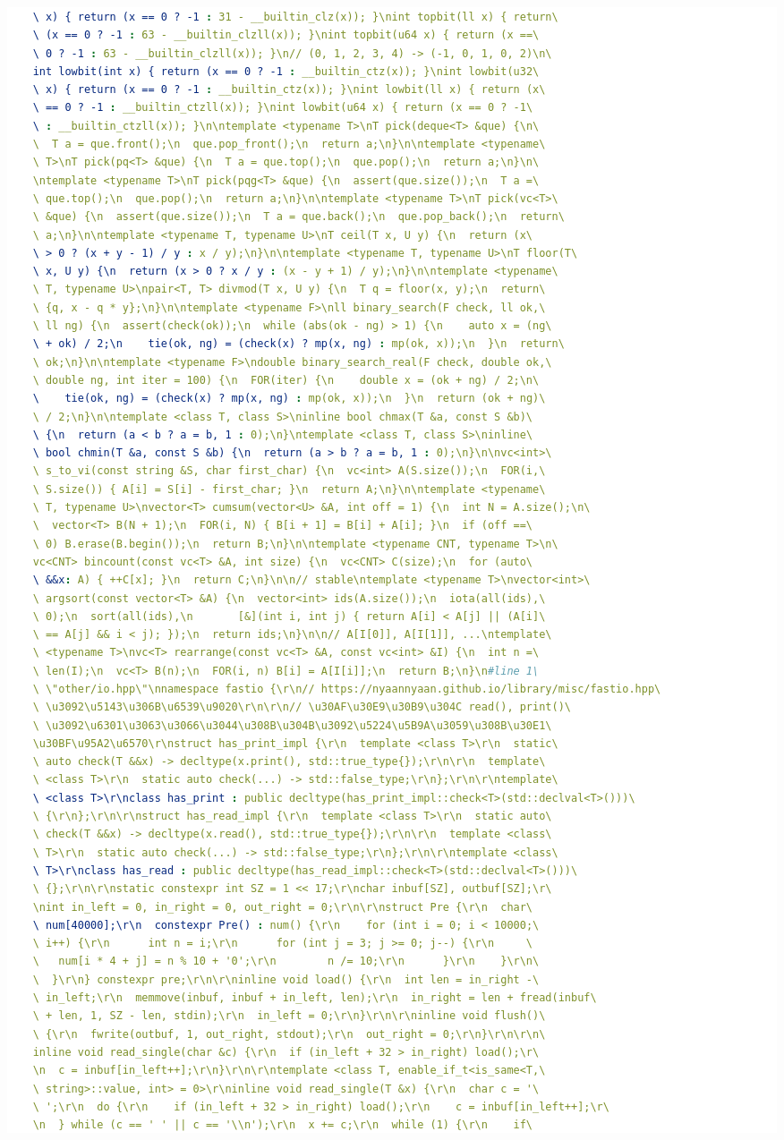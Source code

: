 ```yaml
    \ x) { return (x == 0 ? -1 : 31 - __builtin_clz(x)); }\nint topbit(ll x) { return\
    \ (x == 0 ? -1 : 63 - __builtin_clzll(x)); }\nint topbit(u64 x) { return (x ==\
    \ 0 ? -1 : 63 - __builtin_clzll(x)); }\n// (0, 1, 2, 3, 4) -> (-1, 0, 1, 0, 2)\n\
    int lowbit(int x) { return (x == 0 ? -1 : __builtin_ctz(x)); }\nint lowbit(u32\
    \ x) { return (x == 0 ? -1 : __builtin_ctz(x)); }\nint lowbit(ll x) { return (x\
    \ == 0 ? -1 : __builtin_ctzll(x)); }\nint lowbit(u64 x) { return (x == 0 ? -1\
    \ : __builtin_ctzll(x)); }\n\ntemplate <typename T>\nT pick(deque<T> &que) {\n\
    \  T a = que.front();\n  que.pop_front();\n  return a;\n}\n\ntemplate <typename\
    \ T>\nT pick(pq<T> &que) {\n  T a = que.top();\n  que.pop();\n  return a;\n}\n\
    \ntemplate <typename T>\nT pick(pqg<T> &que) {\n  assert(que.size());\n  T a =\
    \ que.top();\n  que.pop();\n  return a;\n}\n\ntemplate <typename T>\nT pick(vc<T>\
    \ &que) {\n  assert(que.size());\n  T a = que.back();\n  que.pop_back();\n  return\
    \ a;\n}\n\ntemplate <typename T, typename U>\nT ceil(T x, U y) {\n  return (x\
    \ > 0 ? (x + y - 1) / y : x / y);\n}\n\ntemplate <typename T, typename U>\nT floor(T\
    \ x, U y) {\n  return (x > 0 ? x / y : (x - y + 1) / y);\n}\n\ntemplate <typename\
    \ T, typename U>\npair<T, T> divmod(T x, U y) {\n  T q = floor(x, y);\n  return\
    \ {q, x - q * y};\n}\n\ntemplate <typename F>\nll binary_search(F check, ll ok,\
    \ ll ng) {\n  assert(check(ok));\n  while (abs(ok - ng) > 1) {\n    auto x = (ng\
    \ + ok) / 2;\n    tie(ok, ng) = (check(x) ? mp(x, ng) : mp(ok, x));\n  }\n  return\
    \ ok;\n}\n\ntemplate <typename F>\ndouble binary_search_real(F check, double ok,\
    \ double ng, int iter = 100) {\n  FOR(iter) {\n    double x = (ok + ng) / 2;\n\
    \    tie(ok, ng) = (check(x) ? mp(x, ng) : mp(ok, x));\n  }\n  return (ok + ng)\
    \ / 2;\n}\n\ntemplate <class T, class S>\ninline bool chmax(T &a, const S &b)\
    \ {\n  return (a < b ? a = b, 1 : 0);\n}\ntemplate <class T, class S>\ninline\
    \ bool chmin(T &a, const S &b) {\n  return (a > b ? a = b, 1 : 0);\n}\n\nvc<int>\
    \ s_to_vi(const string &S, char first_char) {\n  vc<int> A(S.size());\n  FOR(i,\
    \ S.size()) { A[i] = S[i] - first_char; }\n  return A;\n}\n\ntemplate <typename\
    \ T, typename U>\nvector<T> cumsum(vector<U> &A, int off = 1) {\n  int N = A.size();\n\
    \  vector<T> B(N + 1);\n  FOR(i, N) { B[i + 1] = B[i] + A[i]; }\n  if (off ==\
    \ 0) B.erase(B.begin());\n  return B;\n}\n\ntemplate <typename CNT, typename T>\n\
    vc<CNT> bincount(const vc<T> &A, int size) {\n  vc<CNT> C(size);\n  for (auto\
    \ &&x: A) { ++C[x]; }\n  return C;\n}\n\n// stable\ntemplate <typename T>\nvector<int>\
    \ argsort(const vector<T> &A) {\n  vector<int> ids(A.size());\n  iota(all(ids),\
    \ 0);\n  sort(all(ids),\n       [&](int i, int j) { return A[i] < A[j] || (A[i]\
    \ == A[j] && i < j); });\n  return ids;\n}\n\n// A[I[0]], A[I[1]], ...\ntemplate\
    \ <typename T>\nvc<T> rearrange(const vc<T> &A, const vc<int> &I) {\n  int n =\
    \ len(I);\n  vc<T> B(n);\n  FOR(i, n) B[i] = A[I[i]];\n  return B;\n}\n#line 1\
    \ \"other/io.hpp\"\nnamespace fastio {\r\n// https://nyaannyaan.github.io/library/misc/fastio.hpp\
    \ \u3092\u5143\u306B\u6539\u9020\r\n\r\n// \u30AF\u30E9\u30B9\u304C read(), print()\
    \ \u3092\u6301\u3063\u3066\u3044\u308B\u304B\u3092\u5224\u5B9A\u3059\u308B\u30E1\
    \u30BF\u95A2\u6570\r\nstruct has_print_impl {\r\n  template <class T>\r\n  static\
    \ auto check(T &&x) -> decltype(x.print(), std::true_type{});\r\n\r\n  template\
    \ <class T>\r\n  static auto check(...) -> std::false_type;\r\n};\r\n\r\ntemplate\
    \ <class T>\r\nclass has_print : public decltype(has_print_impl::check<T>(std::declval<T>()))\
    \ {\r\n};\r\n\r\nstruct has_read_impl {\r\n  template <class T>\r\n  static auto\
    \ check(T &&x) -> decltype(x.read(), std::true_type{});\r\n\r\n  template <class\
    \ T>\r\n  static auto check(...) -> std::false_type;\r\n};\r\n\r\ntemplate <class\
    \ T>\r\nclass has_read : public decltype(has_read_impl::check<T>(std::declval<T>()))\
    \ {};\r\n\r\nstatic constexpr int SZ = 1 << 17;\r\nchar inbuf[SZ], outbuf[SZ];\r\
    \nint in_left = 0, in_right = 0, out_right = 0;\r\n\r\nstruct Pre {\r\n  char\
    \ num[40000];\r\n  constexpr Pre() : num() {\r\n    for (int i = 0; i < 10000;\
    \ i++) {\r\n      int n = i;\r\n      for (int j = 3; j >= 0; j--) {\r\n     \
    \   num[i * 4 + j] = n % 10 + '0';\r\n        n /= 10;\r\n      }\r\n    }\r\n\
    \  }\r\n} constexpr pre;\r\n\r\ninline void load() {\r\n  int len = in_right -\
    \ in_left;\r\n  memmove(inbuf, inbuf + in_left, len);\r\n  in_right = len + fread(inbuf\
    \ + len, 1, SZ - len, stdin);\r\n  in_left = 0;\r\n}\r\n\r\ninline void flush()\
    \ {\r\n  fwrite(outbuf, 1, out_right, stdout);\r\n  out_right = 0;\r\n}\r\n\r\n\
    inline void read_single(char &c) {\r\n  if (in_left + 32 > in_right) load();\r\
    \n  c = inbuf[in_left++];\r\n}\r\n\r\ntemplate <class T, enable_if_t<is_same<T,\
    \ string>::value, int> = 0>\r\ninline void read_single(T &x) {\r\n  char c = '\
    \ ';\r\n  do {\r\n    if (in_left + 32 > in_right) load();\r\n    c = inbuf[in_left++];\r\
    \n  } while (c == ' ' || c == '\\n');\r\n  x += c;\r\n  while (1) {\r\n    if\
```